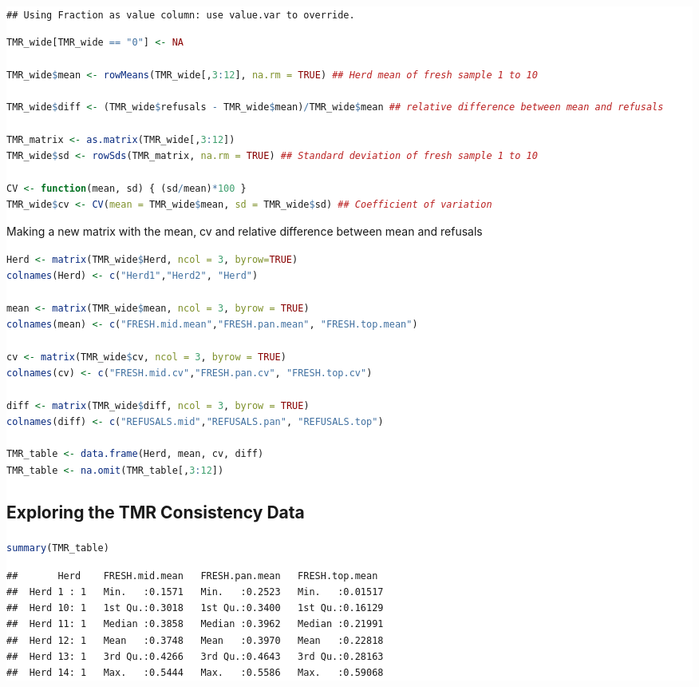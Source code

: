     ## Using Fraction as value column: use value.var to override.

``` r
TMR_wide[TMR_wide == "0"] <- NA

TMR_wide$mean <- rowMeans(TMR_wide[,3:12], na.rm = TRUE) ## Herd mean of fresh sample 1 to 10

TMR_wide$diff <- (TMR_wide$refusals - TMR_wide$mean)/TMR_wide$mean ## relative difference between mean and refusals

TMR_matrix <- as.matrix(TMR_wide[,3:12])
TMR_wide$sd <- rowSds(TMR_matrix, na.rm = TRUE) ## Standard deviation of fresh sample 1 to 10

CV <- function(mean, sd) { (sd/mean)*100 }
TMR_wide$cv <- CV(mean = TMR_wide$mean, sd = TMR_wide$sd) ## Coefficient of variation
```

Making a new matrix with the mean, cv and relative difference between mean and refusals

``` r
Herd <- matrix(TMR_wide$Herd, ncol = 3, byrow=TRUE)
colnames(Herd) <- c("Herd1","Herd2", "Herd")

mean <- matrix(TMR_wide$mean, ncol = 3, byrow = TRUE)
colnames(mean) <- c("FRESH.mid.mean","FRESH.pan.mean", "FRESH.top.mean")

cv <- matrix(TMR_wide$cv, ncol = 3, byrow = TRUE)
colnames(cv) <- c("FRESH.mid.cv","FRESH.pan.cv", "FRESH.top.cv")

diff <- matrix(TMR_wide$diff, ncol = 3, byrow = TRUE)
colnames(diff) <- c("REFUSALS.mid","REFUSALS.pan", "REFUSALS.top")

TMR_table <- data.frame(Herd, mean, cv, diff)
TMR_table <- na.omit(TMR_table[,3:12])
```

Exploring the TMR Consistency Data
----------------------------------

``` r
summary(TMR_table)
```

    ##       Herd    FRESH.mid.mean   FRESH.pan.mean   FRESH.top.mean   
    ##  Herd 1 : 1   Min.   :0.1571   Min.   :0.2523   Min.   :0.01517  
    ##  Herd 10: 1   1st Qu.:0.3018   1st Qu.:0.3400   1st Qu.:0.16129  
    ##  Herd 11: 1   Median :0.3858   Median :0.3962   Median :0.21991  
    ##  Herd 12: 1   Mean   :0.3748   Mean   :0.3970   Mean   :0.22818  
    ##  Herd 13: 1   3rd Qu.:0.4266   3rd Qu.:0.4643   3rd Qu.:0.28163  
    ##  Herd 14: 1   Max.   :0.5444   Max.   :0.5586   Max.   :0.59068  